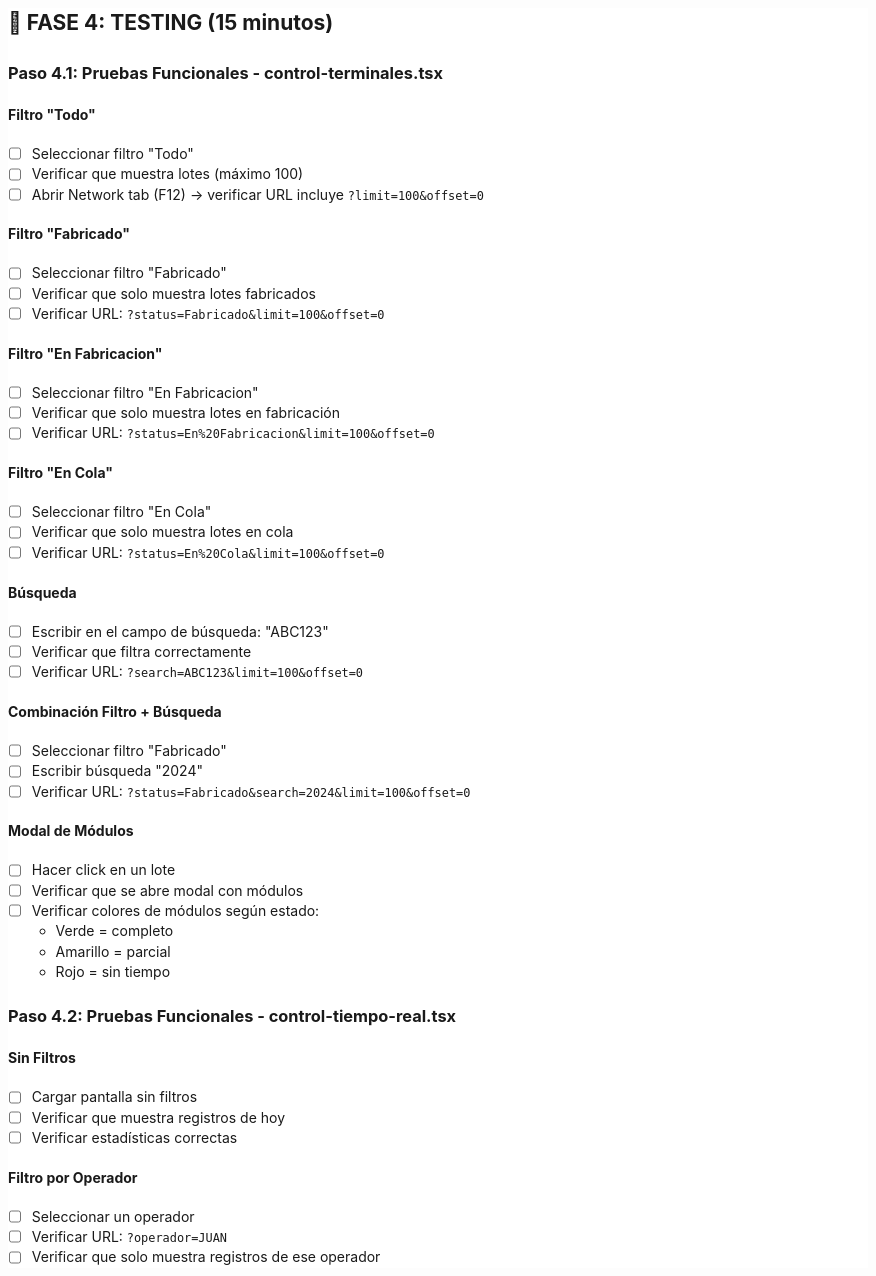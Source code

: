 
## 🧪 FASE 4: TESTING (15 minutos)

### Paso 4.1: Pruebas Funcionales - control-terminales.tsx

#### Filtro "Todo"
- [ ] Seleccionar filtro "Todo"
- [ ] Verificar que muestra lotes (máximo 100)
- [ ] Abrir Network tab (F12) → verificar URL incluye `?limit=100&offset=0`

#### Filtro "Fabricado"
- [ ] Seleccionar filtro "Fabricado"
- [ ] Verificar que solo muestra lotes fabricados
- [ ] Verificar URL: `?status=Fabricado&limit=100&offset=0`

#### Filtro "En Fabricacion"
- [ ] Seleccionar filtro "En Fabricacion"
- [ ] Verificar que solo muestra lotes en fabricación
- [ ] Verificar URL: `?status=En%20Fabricacion&limit=100&offset=0`

#### Filtro "En Cola"
- [ ] Seleccionar filtro "En Cola"
- [ ] Verificar que solo muestra lotes en cola
- [ ] Verificar URL: `?status=En%20Cola&limit=100&offset=0`

#### Búsqueda
- [ ] Escribir en el campo de búsqueda: "ABC123"
- [ ] Verificar que filtra correctamente
- [ ] Verificar URL: `?search=ABC123&limit=100&offset=0`

#### Combinación Filtro + Búsqueda
- [ ] Seleccionar filtro "Fabricado"
- [ ] Escribir búsqueda "2024"
- [ ] Verificar URL: `?status=Fabricado&search=2024&limit=100&offset=0`

#### Modal de Módulos
- [ ] Hacer click en un lote
- [ ] Verificar que se abre modal con módulos
- [ ] Verificar colores de módulos según estado:
  - Verde = completo
  - Amarillo = parcial
  - Rojo = sin tiempo

### Paso 4.2: Pruebas Funcionales - control-tiempo-real.tsx

#### Sin Filtros
- [ ] Cargar pantalla sin filtros
- [ ] Verificar que muestra registros de hoy
- [ ] Verificar estadísticas correctas

#### Filtro por Operador
- [ ] Seleccionar un operador
- [ ] Verificar URL: `?operador=JUAN`
- [ ] Verificar que solo muestra registros de ese operador
